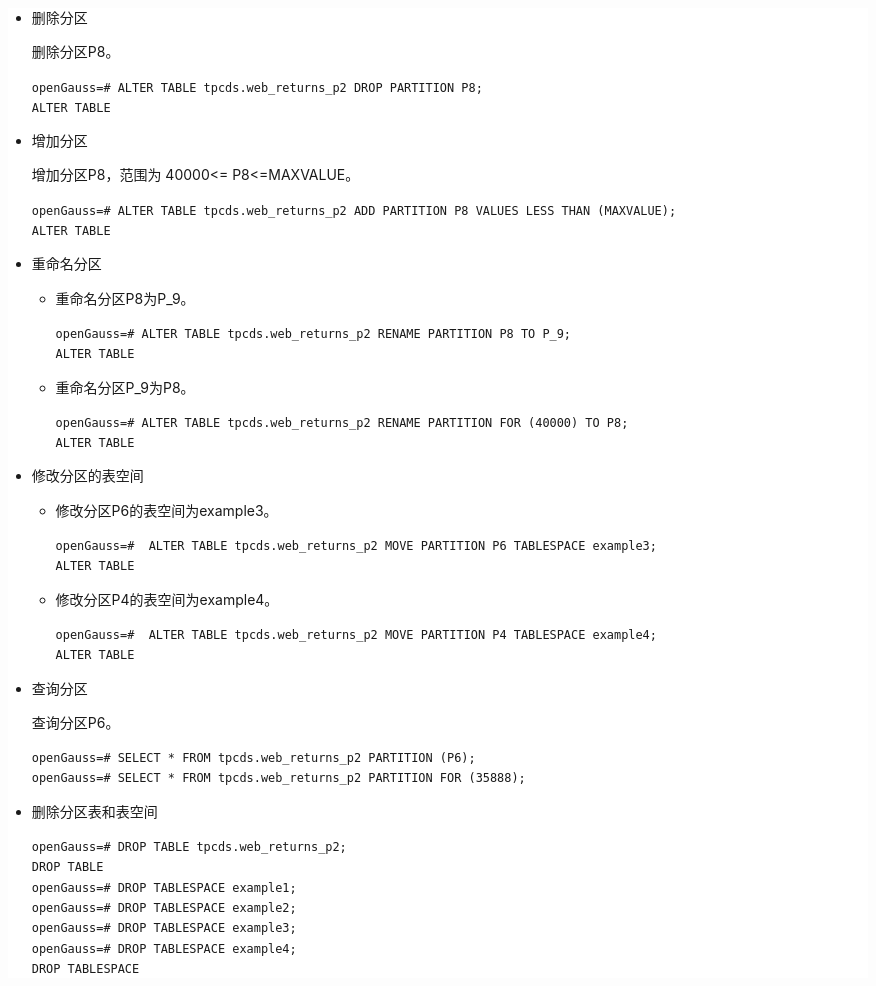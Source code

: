 -   删除分区

    删除分区P8。

    ```
    openGauss=# ALTER TABLE tpcds.web_returns_p2 DROP PARTITION P8;
    ALTER TABLE
    ```

-   增加分区

    增加分区P8，范围为 40000<= P8<=MAXVALUE。

    ```
    openGauss=# ALTER TABLE tpcds.web_returns_p2 ADD PARTITION P8 VALUES LESS THAN (MAXVALUE);
    ALTER TABLE
    ```

-   重命名分区
    -   重命名分区P8为P\_9。

        ```
        openGauss=# ALTER TABLE tpcds.web_returns_p2 RENAME PARTITION P8 TO P_9;
        ALTER TABLE
        ```

    -   重命名分区P\_9为P8。

        ```
        openGauss=# ALTER TABLE tpcds.web_returns_p2 RENAME PARTITION FOR (40000) TO P8;
        ALTER TABLE
        ```


-   修改分区的表空间
    -   修改分区P6的表空间为example3。

        ```
        openGauss=#  ALTER TABLE tpcds.web_returns_p2 MOVE PARTITION P6 TABLESPACE example3;
        ALTER TABLE
        ```

    -   修改分区P4的表空间为example4。

        ```
        openGauss=#  ALTER TABLE tpcds.web_returns_p2 MOVE PARTITION P4 TABLESPACE example4;
        ALTER TABLE
        ```


-   查询分区

    查询分区P6。

    ```
    openGauss=# SELECT * FROM tpcds.web_returns_p2 PARTITION (P6);
    openGauss=# SELECT * FROM tpcds.web_returns_p2 PARTITION FOR (35888);
    ```

-   删除分区表和表空间

    ```
    openGauss=# DROP TABLE tpcds.web_returns_p2;
    DROP TABLE
    openGauss=# DROP TABLESPACE example1;
    openGauss=# DROP TABLESPACE example2;
    openGauss=# DROP TABLESPACE example3;
    openGauss=# DROP TABLESPACE example4;
    DROP TABLESPACE
    ```


